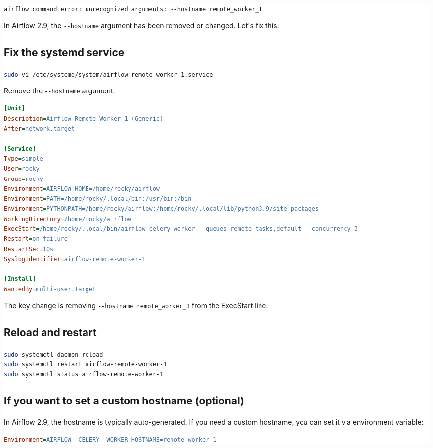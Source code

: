 
```
airflow command error: unrecognized arguments: --hostname remote_worker_1
```

In Airflow 2.9, the `--hostname` argument has been removed or changed. Let's fix this:

## Fix the systemd service

```bash
sudo vi /etc/systemd/system/airflow-remote-worker-1.service
```

Remove the `--hostname` argument:

```ini
[Unit]
Description=Airflow Remote Worker 1 (Generic)
After=network.target

[Service]
Type=simple
User=rocky
Group=rocky
Environment=AIRFLOW_HOME=/home/rocky/airflow
Environment=PATH=/home/rocky/.local/bin:/usr/bin:/bin
Environment=PYTHONPATH=/home/rocky/airflow:/home/rocky/.local/lib/python3.9/site-packages
WorkingDirectory=/home/rocky/airflow
ExecStart=/home/rocky/.local/bin/airflow celery worker --queues remote_tasks,default --concurrency 3
Restart=on-failure
RestartSec=10s
SyslogIdentifier=airflow-remote-worker-1

[Install]
WantedBy=multi-user.target
```

The key change is removing `--hostname remote_worker_1` from the ExecStart line.

## Reload and restart

```bash
sudo systemctl daemon-reload
sudo systemctl restart airflow-remote-worker-1
sudo systemctl status airflow-remote-worker-1
```

## If you want to set a custom hostname (optional)

In Airflow 2.9, the hostname is typically auto-generated. If you need a custom hostname, you can set it via environment variable:

```ini
Environment=AIRFLOW__CELERY__WORKER_HOSTNAME=remote_worker_1
```
